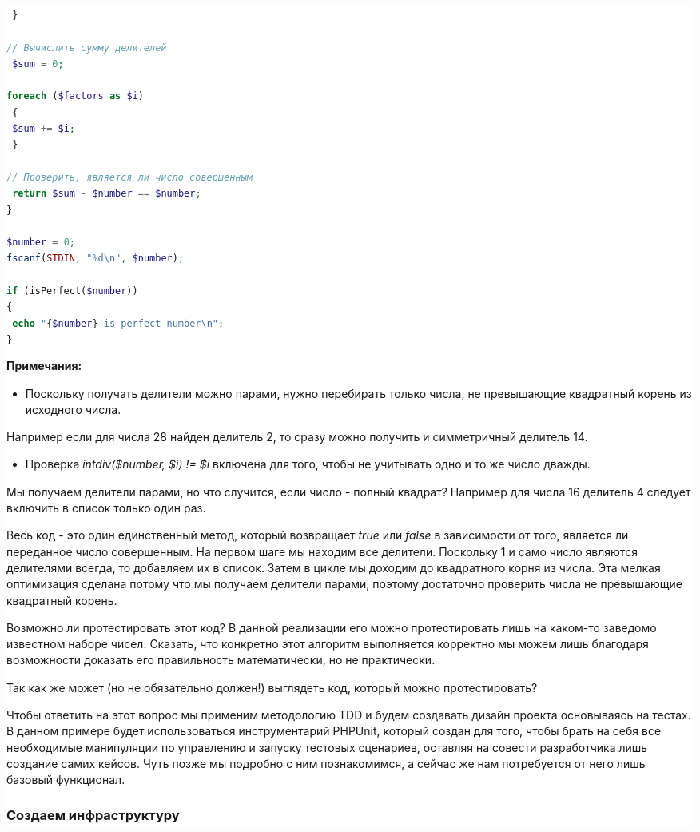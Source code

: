 ```php
 }

// Вычислить сумму делителей  
 $sum = 0;

foreach ($factors as $i)  
 {  
 $sum += $i;  
 }

// Проверить, является ли число совершенным  
 return $sum - $number == $number;  
}

$number = 0;  
fscanf(STDIN, "%d\n", $number);

if (isPerfect($number))  
{  
 echo "{$number} is perfect number\n";  
}  

```  
**Примечания:**

- Поскольку получать делители можно парами, нужно перебирать только числа, не превышающие квадратный корень из исходного числа.

Например если для числа 28 найден делитель 2, то сразу можно получить и симметричный делитель 14.

- Проверка _intdiv($number, $i) != $i_ включена для того, чтобы не учитывать одно и то же число дважды.

Мы получаем делители парами, но что случится, если число - полный квадрат? Например для числа 16 делитель 4 следует включить в список только один раз.

Весь код - это один единственный метод, который возвращает _true_ или _false_ в зависимости от того, является ли переданное число совершенным. На первом шаге мы находим все делители. Поскольку 1 и само число являются делителями всегда, то добавляем их в список. Затем в цикле мы доходим до квадратного корня из числа. Эта мелкая оптимизация сделана потому что мы получаем делители парами, поэтому достаточно проверить числа не превышающие квадратный корень.

Возможно ли протестировать этот код? В данной реализации его можно протестировать лишь на каком-то заведомо известном наборе чисел. Сказать, что конкретно этот алгоритм выполняется корректно мы можем лишь благодаря возможности доказать его правильность математически, но не практически.

Так как же может (но не обязательно должен!) выглядеть код, который можно протестировать?

Чтобы ответить на этот вопрос мы применим методологию TDD и будем создавать дизайн проекта основываясь на тестах. В данном примере будет использоваться инструментарий PHPUnit, который создан для того, чтобы брать на себя все необходимые манипуляции по управлению и запуску тестовых сценариев, оставляя на совести разработчика лишь создание самих кейсов. Чуть позже мы подробно с ним познакомимся, а сейчас же нам потребуется от него лишь базовый функционал.

### **Создаем инфраструктуру**
